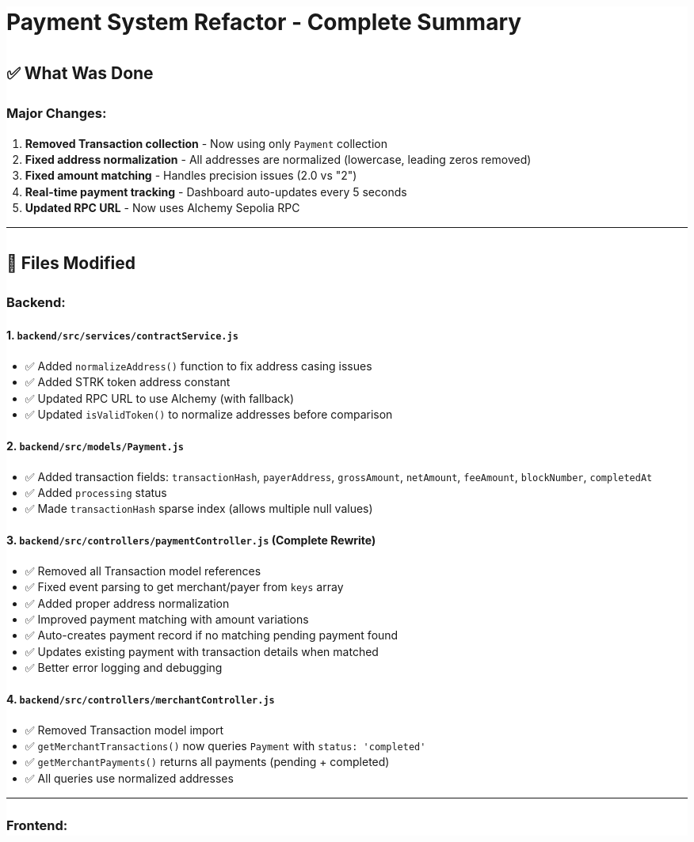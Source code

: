 # Payment System Refactor - Complete Summary

## ✅ What Was Done

### **Major Changes:**
1. **Removed Transaction collection** - Now using only `Payment` collection
2. **Fixed address normalization** - All addresses are normalized (lowercase, leading zeros removed)
3. **Fixed amount matching** - Handles precision issues (2.0 vs "2")
4. **Real-time payment tracking** - Dashboard auto-updates every 5 seconds
5. **Updated RPC URL** - Now uses Alchemy Sepolia RPC

---

## 📁 Files Modified

### **Backend:**

#### 1. **`backend/src/services/contractService.js`**
- ✅ Added `normalizeAddress()` function to fix address casing issues
- ✅ Added STRK token address constant
- ✅ Updated RPC URL to use Alchemy (with fallback)
- ✅ Updated `isValidToken()` to normalize addresses before comparison

#### 2. **`backend/src/models/Payment.js`**
- ✅ Added transaction fields: `transactionHash`, `payerAddress`, `grossAmount`, `netAmount`, `feeAmount`, `blockNumber`, `completedAt`
- ✅ Added `processing` status
- ✅ Made `transactionHash` sparse index (allows multiple null values)

#### 3. **`backend/src/controllers/paymentController.js`** (Complete Rewrite)
- ✅ Removed all Transaction model references
- ✅ Fixed event parsing to get merchant/payer from `keys` array
- ✅ Added proper address normalization
- ✅ Improved payment matching with amount variations
- ✅ Auto-creates payment record if no matching pending payment found
- ✅ Updates existing payment with transaction details when matched
- ✅ Better error logging and debugging

#### 4. **`backend/src/controllers/merchantController.js`**
- ✅ Removed Transaction model import
- ✅ `getMerchantTransactions()` now queries `Payment` with `status: 'completed'`
- ✅ `getMerchantPayments()` returns all payments (pending + completed)
- ✅ All queries use normalized addresses

---

### **Frontend:**
